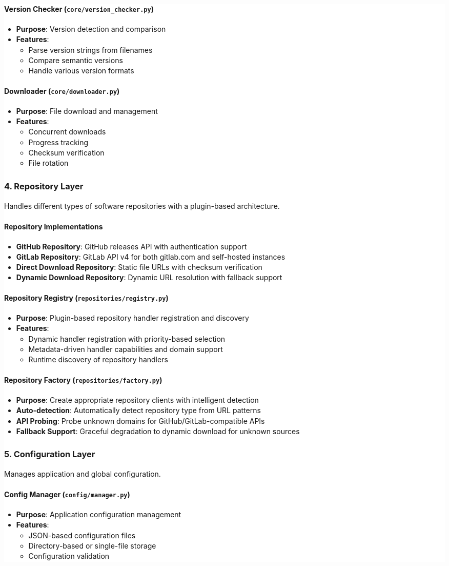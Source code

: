 #### Version Checker (`core/version_checker.py`)

- **Purpose**: Version detection and comparison
- **Features**:
  - Parse version strings from filenames
  - Compare semantic versions
  - Handle various version formats

#### Downloader (`core/downloader.py`)

- **Purpose**: File download and management
- **Features**:
  - Concurrent downloads
  - Progress tracking
  - Checksum verification
  - File rotation

### 4. Repository Layer

Handles different types of software repositories with a plugin-based architecture.

#### Repository Implementations

- **GitHub Repository**: GitHub releases API with authentication support
- **GitLab Repository**: GitLab API v4 for both gitlab.com and self-hosted instances  
- **Direct Download Repository**: Static file URLs with checksum verification
- **Dynamic Download Repository**: Dynamic URL resolution with fallback support

#### Repository Registry (`repositories/registry.py`)

- **Purpose**: Plugin-based repository handler registration and discovery
- **Features**:
  - Dynamic handler registration with priority-based selection
  - Metadata-driven handler capabilities and domain support
  - Runtime discovery of repository handlers

#### Repository Factory (`repositories/factory.py`)

- **Purpose**: Create appropriate repository clients with intelligent detection
- **Auto-detection**: Automatically detect repository type from URL patterns
- **API Probing**: Probe unknown domains for GitHub/GitLab-compatible APIs
- **Fallback Support**: Graceful degradation to dynamic download for unknown sources

### 5. Configuration Layer

Manages application and global configuration.

#### Config Manager (`config/manager.py`)

- **Purpose**: Application configuration management
- **Features**:
  - JSON-based configuration files
  - Directory-based or single-file storage
  - Configuration validation
